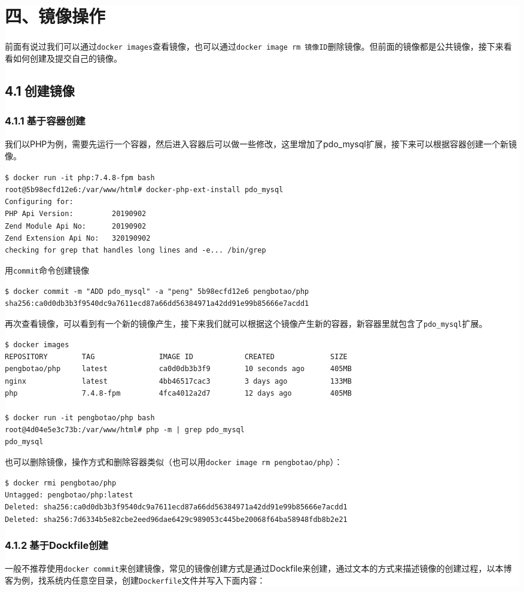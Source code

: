 
# 四、镜像操作

前面有说过我们可以通过`docker images`查看镜像，也可以通过`docker image rm 镜像ID`删除镜像。但前面的镜像都是公共镜像，接下来看看如何创建及提交自己的镜像。

## 4.1 创建镜像

### 4.1.1 基于容器创建

我们以PHP为例，需要先运行一个容器，然后进入容器后可以做一些修改，这里增加了pdo_mysql扩展，接下来可以根据容器创建一个新镜像。

```
$ docker run -it php:7.4.8-fpm bash
root@5b98ecfd12e6:/var/www/html# docker-php-ext-install pdo_mysql
Configuring for:
PHP Api Version:         20190902
Zend Module Api No:      20190902
Zend Extension Api No:   320190902
checking for grep that handles long lines and -e... /bin/grep
```

用`commit`命令创建镜像

```
$ docker commit -m "ADD pdo_mysql" -a "peng" 5b98ecfd12e6 pengbotao/php
sha256:ca0d0db3b3f9540dc9a7611ecd87a66dd56384971a42dd91e99b85666e7acdd1
```

再次查看镜像，可以看到有一个新的镜像产生，接下来我们就可以根据这个镜像产生新的容器，新容器里就包含了`pdo_mysql`扩展。

```
$ docker images
REPOSITORY        TAG               IMAGE ID            CREATED             SIZE
pengbotao/php     latest            ca0d0db3b3f9        10 seconds ago      405MB
nginx             latest            4bb46517cac3        3 days ago          133MB
php               7.4.8-fpm         4fca4012a2d7        12 days ago         405MB

$ docker run -it pengbotao/php bash
root@4d04e5e3c73b:/var/www/html# php -m | grep pdo_mysql
pdo_mysql
```

也可以删除镜像，操作方式和删除容器类似（也可以用`docker image rm pengbotao/php`）：

```
$ docker rmi pengbotao/php
Untagged: pengbotao/php:latest
Deleted: sha256:ca0d0db3b3f9540dc9a7611ecd87a66dd56384971a42dd91e99b85666e7acdd1
Deleted: sha256:7d6334b5e82cbe2eed96dae6429c989053c445be20068f64ba58948fdb8b2e21
```

### 4.1.2 基于Dockfile创建

一般不推荐使用`docker commit`来创建镜像，常见的镜像创建方式是通过Dockfile来创建，通过文本的方式来描述镜像的创建过程，以本博客为例，找系统内任意空目录，创建`Dockerfile`文件并写入下面内容：
